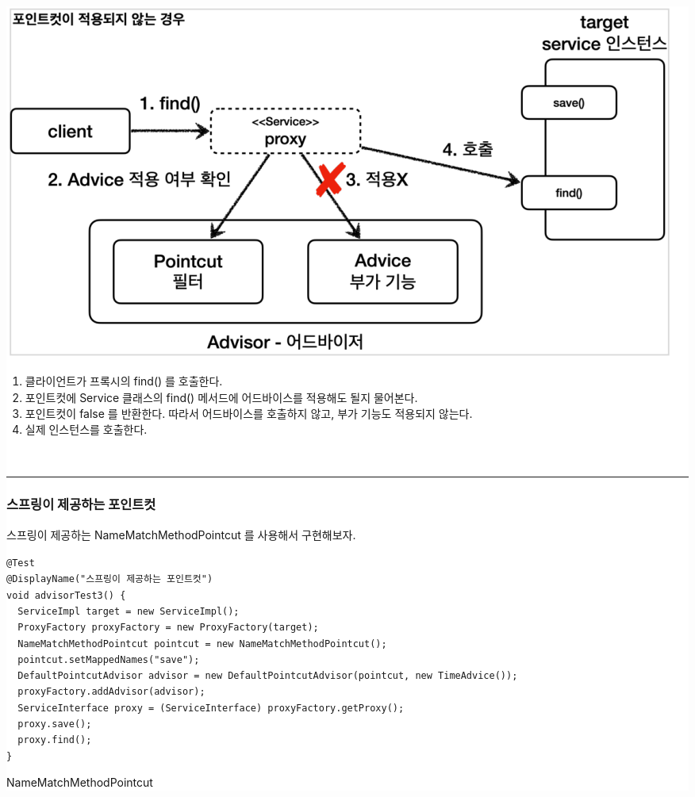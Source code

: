 ![advisor3](../../images/advisor3.PNG)

1. 클라이언트가 프록시의 find() 를 호출한다.
2. 포인트컷에 Service 클래스의 find() 메서드에 어드바이스를 적용해도 될지 물어본다.
3. 포인트컷이 false 를 반환한다. 따라서 어드바이스를 호출하지 않고, 부가 기능도 적용되지 않는다.
4. 실제 인스턴스를 호출한다.

<br>
<hr>

### 스프링이 제공하는 포인트컷

스프링이 제공하는 NameMatchMethodPointcut 를 사용해서 구현해보자.

```
@Test
@DisplayName("스프링이 제공하는 포인트컷")
void advisorTest3() {
  ServiceImpl target = new ServiceImpl();
  ProxyFactory proxyFactory = new ProxyFactory(target);
  NameMatchMethodPointcut pointcut = new NameMatchMethodPointcut();
  pointcut.setMappedNames("save");
  DefaultPointcutAdvisor advisor = new DefaultPointcutAdvisor(pointcut, new TimeAdvice());
  proxyFactory.addAdvisor(advisor);
  ServiceInterface proxy = (ServiceInterface) proxyFactory.getProxy();
  proxy.save();
  proxy.find();
}
```

NameMatchMethodPointcut
